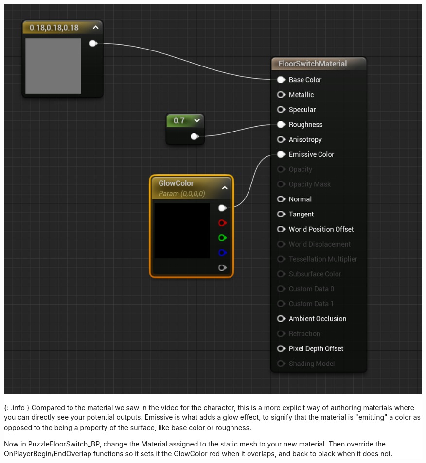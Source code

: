 ![Material for switch](images/02/switchmaterial.png)

{: .info }
Compared to the material we saw in the video for the character, this is a more explicit way of authoring materials where you can directly see your potential outputs. Emissive is what adds a glow effect, to signify that the material is "emitting" a color as opposed to the being a property of the surface, like base color or roughness.

Now in PuzzleFloorSwitch_BP, change the Material assigned to the static mesh to your new material. Then override the OnPlayerBegin/EndOverlap functions so it sets it the GlowColor red when it overlaps, and back to black when it does not.
